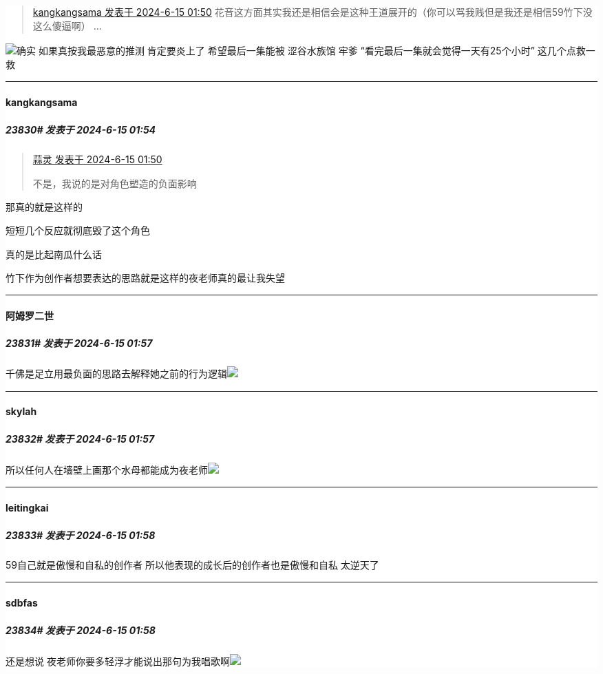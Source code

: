 <blockquote><a href="httphttps://bbs.saraba1st.com/2b/forum.php?mod=redirect&amp;goto=findpost&amp;pid=65240073&amp;ptid=2125702" target="_blank">kangkangsama 发表于 2024-6-15 01:50</a>
花音这方面其实我还是相信会是这种王道展开的（你可以骂我贱但是我还是相信59竹下没这么傻逼啊） ...</blockquote>
<img src="https://static.saraba1st.com/image/smiley/face2017/169.gif" referrerpolicy="no-referrer">确实 如果真按我最恶意的推测 肯定要炎上了
希望最后一集能被 涩谷水族馆 牢爹 “看完最后一集就会觉得一天有25个小时” 这几个点救一救

*****

####  kangkangsama  
##### 23830#       发表于 2024-6-15 01:54

<blockquote><a href="httphttps://bbs.saraba1st.com/2b/forum.php?mod=redirect&amp;goto=findpost&amp;pid=65240074&amp;ptid=2125702" target="_blank">蒜灵 发表于 2024-6-15 01:50</a>

不是，我说的是对角色塑造的负面影响</blockquote>
那真的就是这样的

短短几个反应就彻底毁了这个角色

真的是比起南瓜什么话

竹下作为创作者想要表达的思路就是这样的夜老师真的最让我失望


*****

####  阿姆罗二世  
##### 23831#       发表于 2024-6-15 01:57

千佛是足立用最负面的思路去解释她之前的行为逻辑<img src="https://static.saraba1st.com/image/smiley/face2017/217.gif" referrerpolicy="no-referrer">

*****

####  skylah  
##### 23832#       发表于 2024-6-15 01:57

所以任何人在墙壁上画那个水母都能成为夜老师<img src="https://static.saraba1st.com/image/smiley/face2017/118.png" referrerpolicy="no-referrer">

*****

####  leitingkai  
##### 23833#       发表于 2024-6-15 01:58

59自己就是傲慢和自私的创作者
所以他表现的成长后的创作者也是傲慢和自私
太逆天了

*****

####  sdbfas  
##### 23834#       发表于 2024-6-15 01:58

还是想说
夜老师你要多轻浮才能说出那句为我唱歌啊<img src="https://static.saraba1st.com/image/smiley/face2017/169.gif" referrerpolicy="no-referrer">
